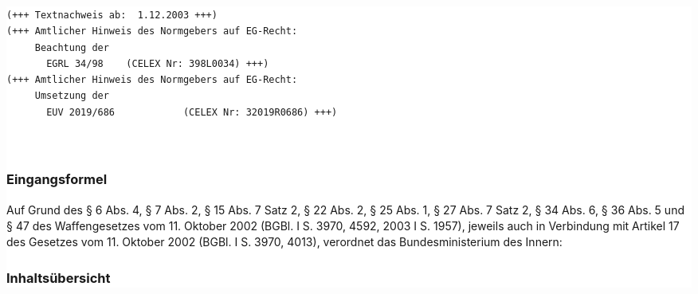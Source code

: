   

``` 
(+++ Textnachweis ab:  1.12.2003 +++)
(+++ Amtlicher Hinweis des Normgebers auf EG-Recht:
     Beachtung der
       EGRL 34/98    (CELEX Nr: 398L0034) +++)
(+++ Amtlicher Hinweis des Normgebers auf EG-Recht:
     Umsetzung der
       EUV 2019/686            (CELEX Nr: 32019R0686) +++)

 
```

</div>

</div>

</div>

</div>

<span id="BJNR212300003BJNE000100000.html"></span>

### Eingangsformel  

<div>

<div class="jnhtml">

<div>

<div class="jurAbsatz">

Auf Grund des § 6 Abs. 4, § 7 Abs. 2, § 15 Abs. 7 Satz 2, § 22 Abs. 2, §
25 Abs. 1, § 27 Abs. 7 Satz 2, § 34 Abs. 6, § 36 Abs. 5 und § 47 des
Waffengesetzes vom 11. Oktober 2002 (BGBl. I S. 3970, 4592, 2003 I S.
1957), jeweils auch in Verbindung mit Artikel 17 des Gesetzes vom 11.
Oktober 2002 (BGBl. I S. 3970, 4013), verordnet das Bundesministerium
des Innern:

</div>

</div>

</div>

</div>

<span id="BJNR212300003BJNE000206128.html"></span>

### Inhaltsübersicht  

<div>

<div class="jnhtml">

<div>

<div class="jurAbsatz">
